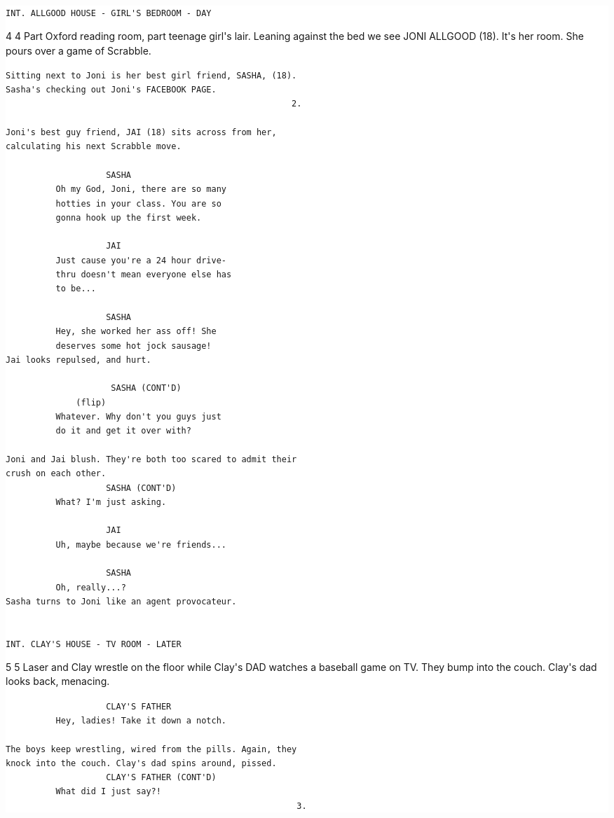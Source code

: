 
    INT. ALLGOOD HOUSE - GIRL'S BEDROOM - DAY
4                                                                  4
    Part Oxford reading room, part teenage girl's lair. Leaning
    against the bed we see JONI ALLGOOD (18). It's her room.
    She pours over a game of Scrabble.

    Sitting next to Joni is her best girl friend, SASHA, (18).
    Sasha's checking out Joni's FACEBOOK PAGE.
                                                             2.

    Joni's best guy friend, JAI (18) sits across from her,
    calculating his next Scrabble move.

                        SASHA
              Oh my God, Joni, there are so many
              hotties in your class. You are so
              gonna hook up the first week.

                        JAI
              Just cause you're a 24 hour drive-
              thru doesn't mean everyone else has
              to be...

                        SASHA
              Hey, she worked her ass off! She
              deserves some hot jock sausage!
    Jai looks repulsed, and hurt.

                         SASHA (CONT'D)
                  (flip)
              Whatever. Why don't you guys just
              do it and get it over with?

    Joni and Jai blush. They're both too scared to admit their
    crush on each other.
                        SASHA (CONT'D)
              What? I'm just asking.

                        JAI
              Uh, maybe because we're friends...

                        SASHA
              Oh, really...?
    Sasha turns to Joni like an agent provocateur.


    INT. CLAY'S HOUSE - TV ROOM - LATER
5                                                                 5
    Laser and Clay wrestle on the floor while Clay's DAD watches
    a baseball game on TV. They bump into the couch. Clay's dad
    looks back, menacing.

                        CLAY'S FATHER
              Hey, ladies! Take it down a notch.

    The boys keep wrestling, wired from the pills. Again, they
    knock into the couch. Clay's dad spins around, pissed.
                        CLAY'S FATHER (CONT'D)
              What did I just say?!
                                                              3.
